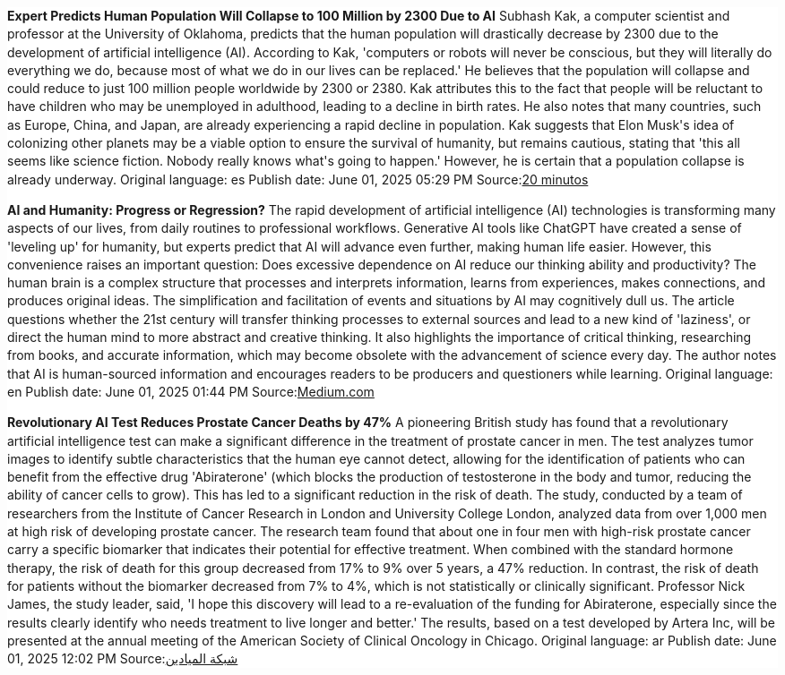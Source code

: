 **Expert Predicts Human Population Will Collapse to 100 Million by 2300 Due to AI**
Subhash Kak, a computer scientist and professor at the University of Oklahoma, predicts that the human population will drastically decrease by 2300 due to the development of artificial intelligence (AI). According to Kak, 'computers or robots will never be conscious, but they will literally do everything we do, because most of what we do in our lives can be replaced.' He believes that the population will collapse and could reduce to just 100 million people worldwide by 2300 or 2380. Kak attributes this to the fact that people will be reluctant to have children who may be unemployed in adulthood, leading to a decline in birth rates. He also notes that many countries, such as Europe, China, and Japan, are already experiencing a rapid decline in population. Kak suggests that Elon Musk's idea of colonizing other planets may be a viable option to ensure the survival of humanity, but remains cautious, stating that 'this all seems like science fiction. Nobody really knows what's going to happen.' However, he is certain that a population collapse is already underway.
Original language: es
Publish date: June 01, 2025 05:29 PM
Source:[20 minutos](https://www.20minutos.es/noticia/5717774/0/prediccion-cientifico-sobre-como-sera-humanidad-300-snos-causa-ia-todo-ser-reemplazado/)

**AI and Humanity: Progress or Regression?**
The rapid development of artificial intelligence (AI) technologies is transforming many aspects of our lives, from daily routines to professional workflows. Generative AI tools like ChatGPT have created a sense of 'leveling up' for humanity, but experts predict that AI will advance even further, making human life easier. However, this convenience raises an important question: Does excessive dependence on AI reduce our thinking ability and productivity? The human brain is a complex structure that processes and interprets information, learns from experiences, makes connections, and produces original ideas. The simplification and facilitation of events and situations by AI may cognitively dull us. The article questions whether the 21st century will transfer thinking processes to external sources and lead to a new kind of 'laziness', or direct the human mind to more abstract and creative thinking. It also highlights the importance of critical thinking, researching from books, and accurate information, which may become obsolete with the advancement of science every day. The author notes that AI is human-sourced information and encourages readers to be producers and questioners while learning. 
Original language: en
Publish date: June 01, 2025 01:44 PM
Source:[Medium.com](https://medium.com/@435838/ai-and-humanity-progress-or-regression-a2e5d07a781b)

**Revolutionary AI Test Reduces Prostate Cancer Deaths by 47%**
A pioneering British study has found that a revolutionary artificial intelligence test can make a significant difference in the treatment of prostate cancer in men. The test analyzes tumor images to identify subtle characteristics that the human eye cannot detect, allowing for the identification of patients who can benefit from the effective drug 'Abiraterone' (which blocks the production of testosterone in the body and tumor, reducing the ability of cancer cells to grow). This has led to a significant reduction in the risk of death. The study, conducted by a team of researchers from the Institute of Cancer Research in London and University College London, analyzed data from over 1,000 men at high risk of developing prostate cancer. The research team found that about one in four men with high-risk prostate cancer carry a specific biomarker that indicates their potential for effective treatment. When combined with the standard hormone therapy, the risk of death for this group decreased from 17% to 9% over 5 years, a 47% reduction. In contrast, the risk of death for patients without the biomarker decreased from 7% to 4%, which is not statistically or clinically significant. Professor Nick James, the study leader, said, 'I hope this discovery will lead to a re-evaluation of the funding for Abiraterone, especially since the results clearly identify who needs treatment to live longer and better.' The results, based on a test developed by Artera Inc, will be presented at the annual meeting of the American Society of Clinical Oncology in Chicago.
Original language: ar
Publish date: June 01, 2025 12:02 PM
Source:[شبكة الميادين](https://www.almayadeen.net/technology/%D8%A7%D8%AE%D8%AA%D8%A8%D8%A7%D8%B1-%D8%A8%D8%A7%D9%84%D8%B0%D9%83%D8%A7%D8%A1-%D8%A7%D9%84%D8%A7%D8%B5%D8%B7%D9%86%D8%A7%D8%B9%D9%8A-%D9%8A%D8%AE%D9%81%D8%B6-%D9%88%D9%81%D9%8A%D8%A7%D8%AA-%D8%B3%D8%B1%D8%B7%D8%A7%D9%86-%D8%A7%D9%84%D8%A8%D8%B1%D9%88%D8%B3%D8%AA%D8%A7%D8%AA%D8%A7-%D8%B9%D9%86%D8%AF-%D8%A7%D9%84%D8%B1)
